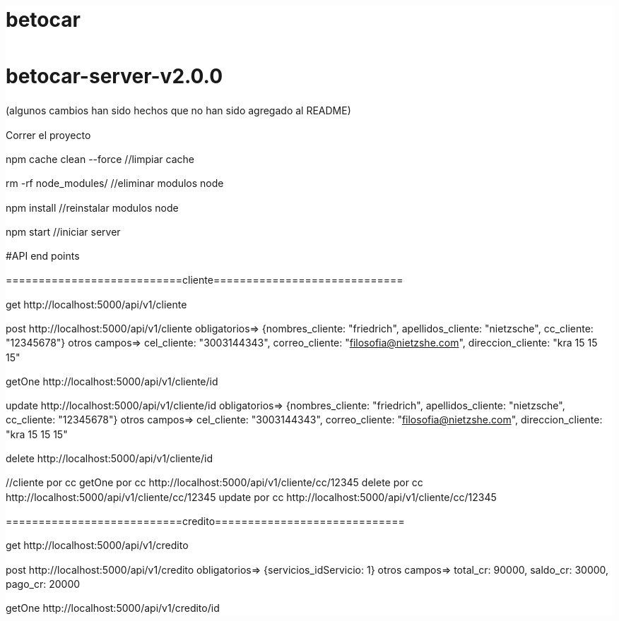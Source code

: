 # betocar

# betocar-server-v2.0.0


(algunos cambios han sido hechos que no han sido agregado al README)

Correr el proyecto

npm cache clean --force //limpiar cache

rm -rf node_modules/ //eliminar modulos node

npm install //reinstalar modulos node

npm start //iniciar server


#API end points

===========================cliente=============================

get http://localhost:5000/api/v1/cliente

post http://localhost:5000/api/v1/cliente
obligatorios=>	{nombres_cliente: "friedrich",
								apellidos_cliente: "nietzsche",
								cc_cliente: "12345678"}
otros campos=> cel_cliente: "3003144343", correo_cliente: "filosofia@nietzshe.com", direccion_cliente: "kra 15 15 15"

getOne http://localhost:5000/api/v1/cliente/id

update http://localhost:5000/api/v1/cliente/id
obligatorios=>	{nombres_cliente: "friedrich",
								apellidos_cliente: "nietzsche",
								cc_cliente: "12345678"}
otros campos=> cel_cliente: "3003144343", correo_cliente: "filosofia@nietzshe.com", direccion_cliente: "kra 15 15 15"

delete http://localhost:5000/api/v1/cliente/id


//cliente por cc
getOne por cc http://localhost:5000/api/v1/cliente/cc/12345
delete por cc http://localhost:5000/api/v1/cliente/cc/12345
update por cc http://localhost:5000/api/v1/cliente/cc/12345

===========================credito=============================

get http://localhost:5000/api/v1/credito

post http://localhost:5000/api/v1/credito
obligatorios=>	{servicios_idServicio: 1}
otros campos=> total_cr: 90000, saldo_cr: 30000, pago_cr: 20000

getOne http://localhost:5000/api/v1/credito/id
